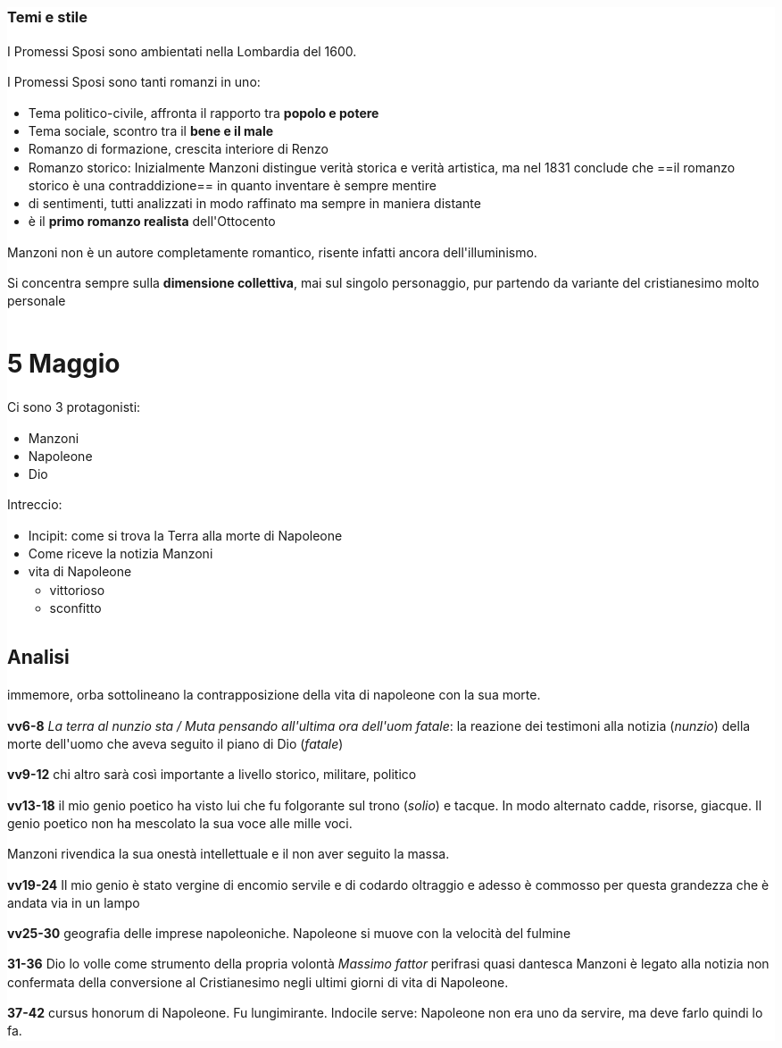 ### Temi e stile
I Promessi Sposi sono ambientati nella Lombardia del 1600.

I Promessi Sposi sono tanti romanzi in uno:
- Tema politico-civile, affronta il rapporto tra **popolo e potere**
- Tema sociale, scontro tra il **bene e il male**
- Romanzo di formazione, crescita interiore di Renzo
- Romanzo storico: Inizialmente Manzoni distingue verità storica e verità artistica, ma nel 1831 conclude che ==il romanzo storico è una contraddizione== in quanto inventare è sempre mentire
- di sentimenti, tutti analizzati in modo raffinato ma sempre in maniera distante
- è il **primo romanzo realista** dell'Ottocento

Manzoni non è un autore completamente romantico, risente infatti ancora dell'illuminismo.

Si concentra sempre sulla **dimensione collettiva**, mai sul singolo personaggio, pur partendo da variante del cristianesimo molto personale

# 5 Maggio
Ci sono 3 protagonisti:
- Manzoni
- Napoleone
- Dio

Intreccio:
- Incipit: come si trova la Terra alla morte di Napoleone
- Come riceve la notizia Manzoni
- vita di Napoleone
  - vittorioso
  - sconfitto

## Analisi
immemore, orba sottolineano la contrapposizione della vita di napoleone con la sua morte.

**vv6-8** *La terra al nunzio sta / Muta pensando all'ultima ora dell'uom fatale*: la reazione dei testimoni alla notizia (*nunzio*) della morte dell'uomo che aveva seguito il piano di Dio (*fatale*)

**vv9-12** chi altro sarà così importante a livello storico, militare, politico

**vv13-18** il mio genio poetico ha visto lui che fu folgorante sul trono (*solio*) e tacque. In modo alternato cadde, risorse, giacque. Il genio poetico non ha mescolato la sua voce alle mille voci.

Manzoni rivendica la sua onestà intellettuale e il non aver seguito la massa.

**vv19-24** Il mio genio è stato vergine di encomio servile e di codardo oltraggio e adesso è commosso per questa grandezza che è andata via in un lampo

**vv25-30** geografia delle imprese napoleoniche. Napoleone si muove con la velocità del fulmine

**31-36** Dio lo volle come strumento della propria volontà
*Massimo fattor* perifrasi quasi dantesca
Manzoni è legato alla notizia non confermata della conversione al Cristianesimo negli ultimi giorni di vita di Napoleone.

**37-42** cursus honorum di Napoleone. Fu lungimirante. Indocile serve: Napoleone non era uno da servire, ma deve farlo quindi lo fa. 
